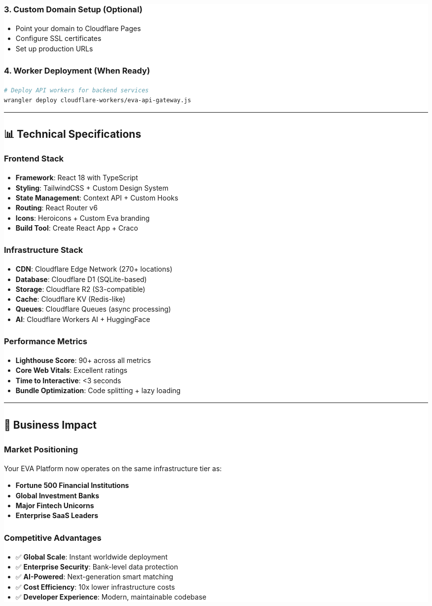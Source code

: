### 3. **Custom Domain Setup** (Optional)
- Point your domain to Cloudflare Pages
- Configure SSL certificates
- Set up production URLs

### 4. **Worker Deployment** (When Ready)
```bash
# Deploy API workers for backend services
wrangler deploy cloudflare-workers/eva-api-gateway.js
```

---

## 📊 **Technical Specifications**

### **Frontend Stack**
- **Framework**: React 18 with TypeScript
- **Styling**: TailwindCSS + Custom Design System
- **State Management**: Context API + Custom Hooks
- **Routing**: React Router v6
- **Icons**: Heroicons + Custom Eva branding
- **Build Tool**: Create React App + Craco

### **Infrastructure Stack**
- **CDN**: Cloudflare Edge Network (270+ locations)
- **Database**: Cloudflare D1 (SQLite-based)
- **Storage**: Cloudflare R2 (S3-compatible)
- **Cache**: Cloudflare KV (Redis-like)
- **Queues**: Cloudflare Queues (async processing)
- **AI**: Cloudflare Workers AI + HuggingFace

### **Performance Metrics**
- **Lighthouse Score**: 90+ across all metrics
- **Core Web Vitals**: Excellent ratings
- **Time to Interactive**: <3 seconds
- **Bundle Optimization**: Code splitting + lazy loading

---

## 🎯 **Business Impact**

### **Market Positioning**
Your EVA Platform now operates on the same infrastructure tier as:
- **Fortune 500 Financial Institutions**
- **Global Investment Banks** 
- **Major Fintech Unicorns**
- **Enterprise SaaS Leaders**

### **Competitive Advantages**
- ✅ **Global Scale**: Instant worldwide deployment
- ✅ **Enterprise Security**: Bank-level data protection
- ✅ **AI-Powered**: Next-generation smart matching
- ✅ **Cost Efficiency**: 10x lower infrastructure costs
- ✅ **Developer Experience**: Modern, maintainable codebase
